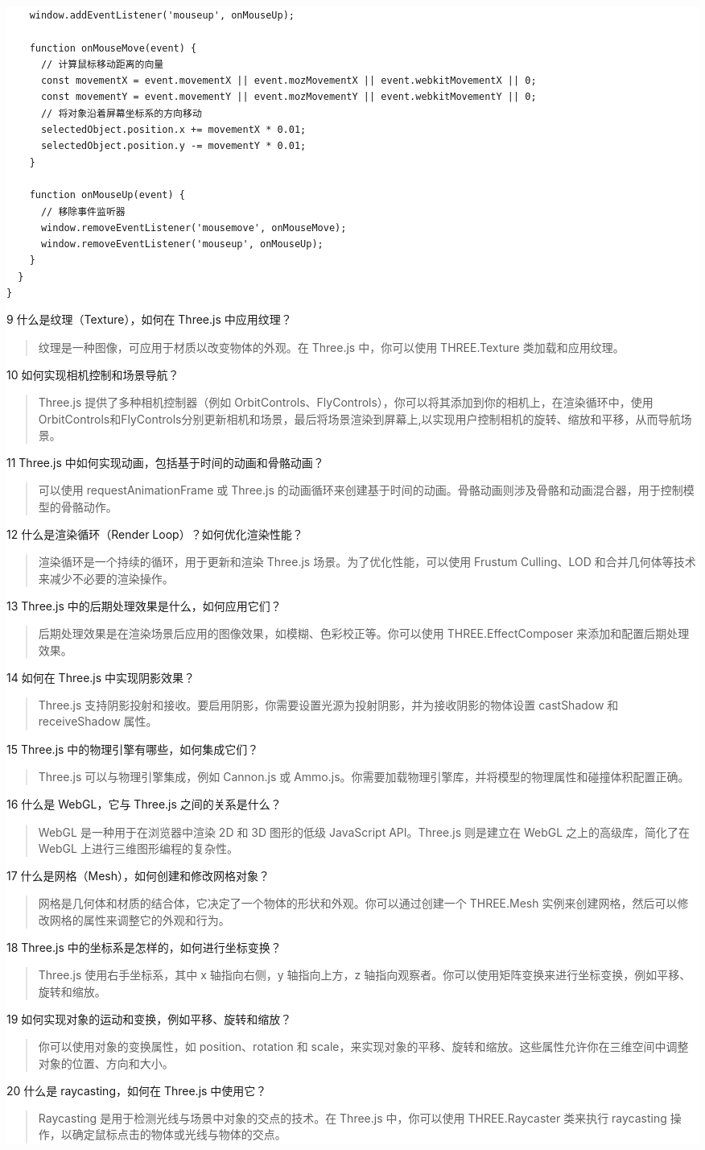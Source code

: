 ```
    window.addEventListener('mouseup', onMouseUp);

    function onMouseMove(event) {
      // 计算鼠标移动距离的向量
      const movementX = event.movementX || event.mozMovementX || event.webkitMovementX || 0;
      const movementY = event.movementY || event.mozMovementY || event.webkitMovementY || 0;
      // 将对象沿着屏幕坐标系的方向移动
      selectedObject.position.x += movementX * 0.01;
      selectedObject.position.y -= movementY * 0.01;
    }

    function onMouseUp(event) {
      // 移除事件监听器
      window.removeEventListener('mousemove', onMouseMove);
      window.removeEventListener('mouseup', onMouseUp);
    }
  }
}
```
9 什么是纹理（Texture），如何在 Three.js 中应用纹理？
> 纹理是一种图像，可应用于材质以改变物体的外观。在 Three.js 中，你可以使用 THREE.Texture 类加载和应用纹理。

10 如何实现相机控制和场景导航？
> Three.js 提供了多种相机控制器（例如 OrbitControls、FlyControls），你可以将其添加到你的相机上，在渲染循环中，使用OrbitControls和FlyControls分别更新相机和场景，最后将场景渲染到屏幕上,以实现用户控制相机的旋转、缩放和平移，从而导航场景。

11 Three.js 中如何实现动画，包括基于时间的动画和骨骼动画？
> 可以使用 requestAnimationFrame 或 Three.js 的动画循环来创建基于时间的动画。骨骼动画则涉及骨骼和动画混合器，用于控制模型的骨骼动作。

12 什么是渲染循环（Render Loop）？如何优化渲染性能？
> 渲染循环是一个持续的循环，用于更新和渲染 Three.js 场景。为了优化性能，可以使用 Frustum Culling、LOD 和合并几何体等技术来减少不必要的渲染操作。

13 Three.js 中的后期处理效果是什么，如何应用它们？
> 后期处理效果是在渲染场景后应用的图像效果，如模糊、色彩校正等。你可以使用 THREE.EffectComposer 来添加和配置后期处理效果。

14 如何在 Three.js 中实现阴影效果？
> Three.js 支持阴影投射和接收。要启用阴影，你需要设置光源为投射阴影，并为接收阴影的物体设置 castShadow 和 receiveShadow 属性。

15 Three.js 中的物理引擎有哪些，如何集成它们？
> Three.js 可以与物理引擎集成，例如 Cannon.js 或 Ammo.js。你需要加载物理引擎库，并将模型的物理属性和碰撞体积配置正确。

16 什么是 WebGL，它与 Three.js 之间的关系是什么？
> WebGL 是一种用于在浏览器中渲染 2D 和 3D 图形的低级 JavaScript API。Three.js 则是建立在 WebGL 之上的高级库，简化了在 WebGL 上进行三维图形编程的复杂性。

17 什么是网格（Mesh），如何创建和修改网格对象？
> 网格是几何体和材质的结合体，它决定了一个物体的形状和外观。你可以通过创建一个 THREE.Mesh 实例来创建网格，然后可以修改网格的属性来调整它的外观和行为。

18 Three.js 中的坐标系是怎样的，如何进行坐标变换？
> Three.js 使用右手坐标系，其中 x 轴指向右侧，y 轴指向上方，z 轴指向观察者。你可以使用矩阵变换来进行坐标变换，例如平移、旋转和缩放。

19 如何实现对象的运动和变换，例如平移、旋转和缩放？
> 你可以使用对象的变换属性，如 position、rotation 和 scale，来实现对象的平移、旋转和缩放。这些属性允许你在三维空间中调整对象的位置、方向和大小。

20 什么是 raycasting，如何在 Three.js 中使用它？
> Raycasting 是用于检测光线与场景中对象的交点的技术。在 Three.js 中，你可以使用 THREE.Raycaster 类来执行 raycasting 操作，以确定鼠标点击的物体或光线与物体的交点。

